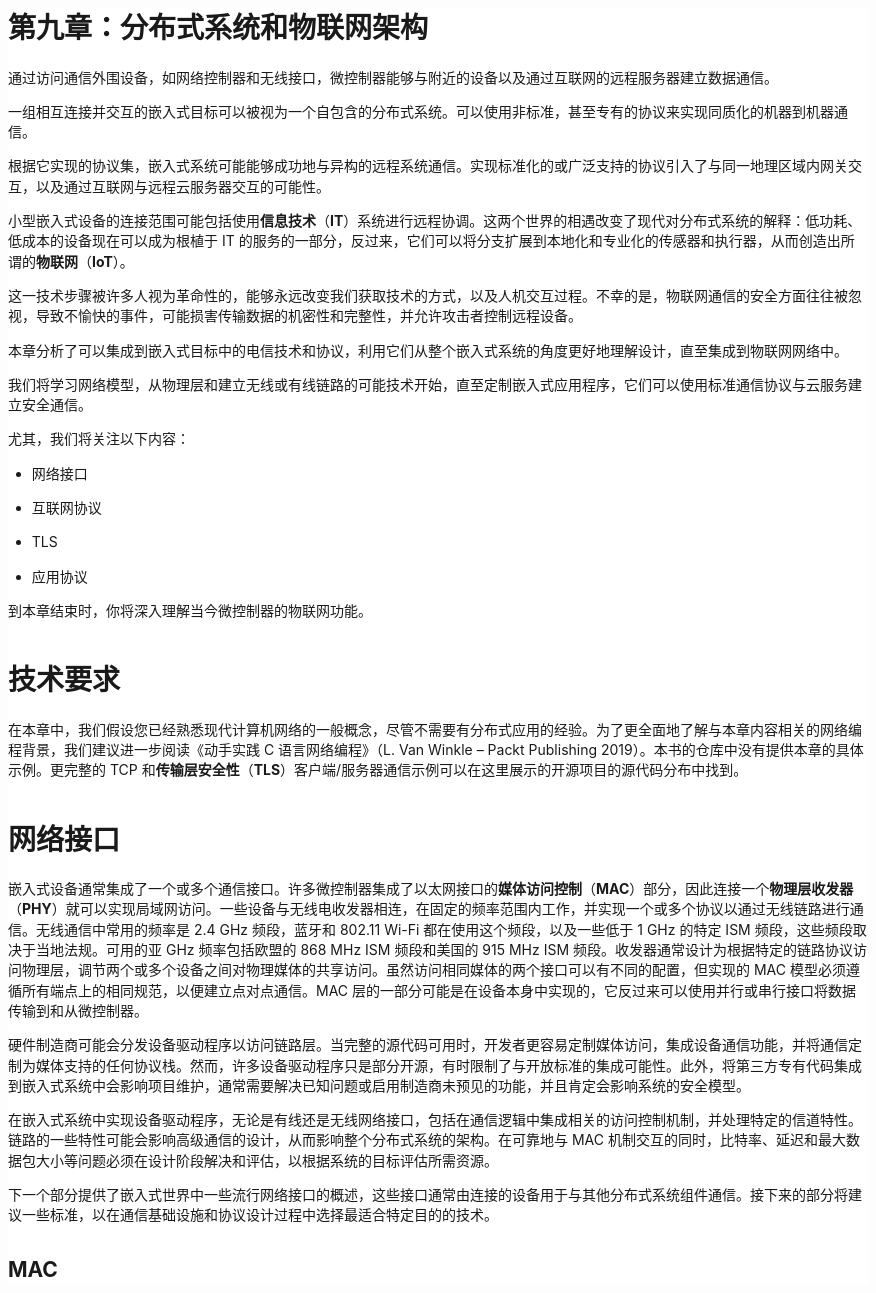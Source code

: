 

# 第九章：分布式系统和物联网架构

通过访问通信外围设备，如网络控制器和无线接口，微控制器能够与附近的设备以及通过互联网的远程服务器建立数据通信。

一组相互连接并交互的嵌入式目标可以被视为一个自包含的分布式系统。可以使用非标准，甚至专有的协议来实现同质化的机器到机器通信。

根据它实现的协议集，嵌入式系统可能能够成功地与异构的远程系统通信。实现标准化的或广泛支持的协议引入了与同一地理区域内网关交互，以及通过互联网与远程云服务器交互的可能性。

小型嵌入式设备的连接范围可能包括使用**信息技术**（**IT**）系统进行远程协调。这两个世界的相遇改变了现代对分布式系统的解释：低功耗、低成本的设备现在可以成为根植于 IT 的服务的一部分，反过来，它们可以将分支扩展到本地化和专业化的传感器和执行器，从而创造出所谓的**物联网**（**IoT**）。

这一技术步骤被许多人视为革命性的，能够永远改变我们获取技术的方式，以及人机交互过程。不幸的是，物联网通信的安全方面往往被忽视，导致不愉快的事件，可能损害传输数据的机密性和完整性，并允许攻击者控制远程设备。

本章分析了可以集成到嵌入式目标中的电信技术和协议，利用它们从整个嵌入式系统的角度更好地理解设计，直至集成到物联网网络中。

我们将学习网络模型，从物理层和建立无线或有线链路的可能技术开始，直至定制嵌入式应用程序，它们可以使用标准通信协议与云服务建立安全通信。

尤其，我们将关注以下内容：

+   网络接口

+   互联网协议

+   TLS

+   应用协议

到本章结束时，你将深入理解当今微控制器的物联网功能。

# 技术要求

在本章中，我们假设您已经熟悉现代计算机网络的一般概念，尽管不需要有分布式应用的经验。为了更全面地了解与本章内容相关的网络编程背景，我们建议进一步阅读《动手实践 C 语言网络编程》（L. Van Winkle – Packt Publishing 2019）。本书的仓库中没有提供本章的具体示例。更完整的 TCP 和**传输层安全性**（**TLS**）客户端/服务器通信示例可以在这里展示的开源项目的源代码分布中找到。

# 网络接口

嵌入式设备通常集成了一个或多个通信接口。许多微控制器集成了以太网接口的**媒体访问控制**（**MAC**）部分，因此连接一个**物理层收发器**（**PHY**）就可以实现局域网访问。一些设备与无线电收发器相连，在固定的频率范围内工作，并实现一个或多个协议以通过无线链路进行通信。无线通信中常用的频率是 2.4 GHz 频段，蓝牙和 802.11 Wi-Fi 都在使用这个频段，以及一些低于 1 GHz 的特定 ISM 频段，这些频段取决于当地法规。可用的亚 GHz 频率包括欧盟的 868 MHz ISM 频段和美国的 915 MHz ISM 频段。收发器通常设计为根据特定的链路协议访问物理层，调节两个或多个设备之间对物理媒体的共享访问。虽然访问相同媒体的两个接口可以有不同的配置，但实现的 MAC 模型必须遵循所有端点上的相同规范，以便建立点对点通信。MAC 层的一部分可能是在设备本身中实现的，它反过来可以使用并行或串行接口将数据传输到和从微控制器。

硬件制造商可能会分发设备驱动程序以访问链路层。当完整的源代码可用时，开发者更容易定制媒体访问，集成设备通信功能，并将通信定制为媒体支持的任何协议栈。然而，许多设备驱动程序只是部分开源，有时限制了与开放标准的集成可能性。此外，将第三方专有代码集成到嵌入式系统中会影响项目维护，通常需要解决已知问题或启用制造商未预见的功能，并且肯定会影响系统的安全模型。

在嵌入式系统中实现设备驱动程序，无论是有线还是无线网络接口，包括在通信逻辑中集成相关的访问控制机制，并处理特定的信道特性。链路的一些特性可能会影响高级通信的设计，从而影响整个分布式系统的架构。在可靠地与 MAC 机制交互的同时，比特率、延迟和最大数据包大小等问题必须在设计阶段解决和评估，以根据系统的目标评估所需资源。

下一个部分提供了嵌入式世界中一些流行网络接口的概述，这些接口通常由连接的设备用于与其他分布式系统组件通信。接下来的部分将建议一些标准，以在通信基础设施和协议设计过程中选择最适合特定目的的技术。

## MAC
